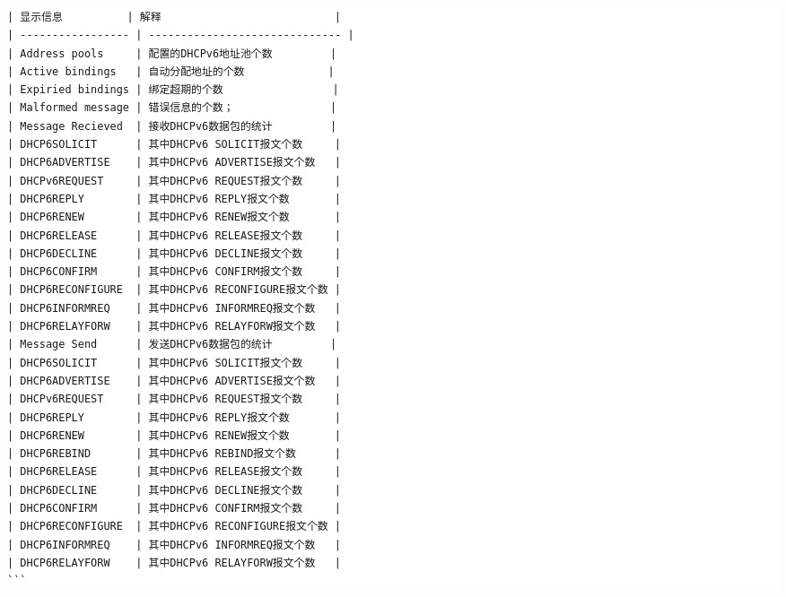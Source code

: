     
    
    | 显示信息          | 解释                           |
    | ----------------- | ------------------------------ |
    | Address pools     | 配置的DHCPv6地址池个数         |
    | Active bindings   | 自动分配地址的个数             |
    | Expiried bindings | 绑定超期的个数                 |
    | Malformed message | 错误信息的个数；               |
    | Message Recieved  | 接收DHCPv6数据包的统计         |
    | DHCP6SOLICIT      | 其中DHCPv6 SOLICIT报文个数     |
    | DHCP6ADVERTISE    | 其中DHCPv6 ADVERTISE报文个数   |
    | DHCPv6REQUEST     | 其中DHCPv6 REQUEST报文个数     |
    | DHCP6REPLY        | 其中DHCPv6 REPLY报文个数       |
    | DHCP6RENEW        | 其中DHCPv6 RENEW报文个数       |
    | DHCP6RELEASE      | 其中DHCPv6 RELEASE报文个数     |
    | DHCP6DECLINE      | 其中DHCPv6 DECLINE报文个数     |
    | DHCP6CONFIRM      | 其中DHCPv6 CONFIRM报文个数     |
    | DHCP6RECONFIGURE  | 其中DHCPv6 RECONFIGURE报文个数 |
    | DHCP6INFORMREQ    | 其中DHCPv6 INFORMREQ报文个数   |
    | DHCP6RELAYFORW    | 其中DHCPv6 RELAYFORW报文个数   |
    | Message Send      | 发送DHCPv6数据包的统计         |
    | DHCP6SOLICIT      | 其中DHCPv6 SOLICIT报文个数     |
    | DHCP6ADVERTISE    | 其中DHCPv6 ADVERTISE报文个数   |
    | DHCPv6REQUEST     | 其中DHCPv6 REQUEST报文个数     |
    | DHCP6REPLY        | 其中DHCPv6 REPLY报文个数       |
    | DHCP6RENEW        | 其中DHCPv6 RENEW报文个数       |
    | DHCP6REBIND       | 其中DHCPv6 REBIND报文个数      |
    | DHCP6RELEASE      | 其中DHCPv6 RELEASE报文个数     |
    | DHCP6DECLINE      | 其中DHCPv6 DECLINE报文个数     |
    | DHCP6CONFIRM      | 其中DHCPv6 CONFIRM报文个数     |
    | DHCP6RECONFIGURE  | 其中DHCPv6 RECONFIGURE报文个数 |
    | DHCP6INFORMREQ    | 其中DHCPv6 INFORMREQ报文个数   |
    | DHCP6RELAYFORW    | 其中DHCPv6 RELAYFORW报文个数   |
    ```
